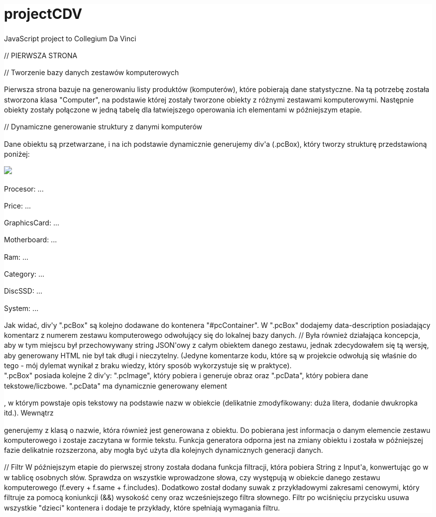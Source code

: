 # projectCDV

JavaScript project to Collegium Da Vinci

// PIERWSZA STRONA

// Tworzenie bazy danych zestawów komputerowych

Pierwsza strona bazuje na generowaniu listy produktów (komputerów), które pobierają dane statystyczne. Na tą potrzebę została stworzona klasa "Computer", na podstawie której zostały tworzone obiekty z różnymi zestawami komputerowymi. Następnie obiekty zostały połączone w jedną tabelę dla łatwiejszego operowania ich elementami w późniejszym etapie.

// Dynamiczne generowanie struktury z danymi komputerów

Dane obiektu są przetwarzane, i na ich podstawie dynamicznie generujemy div'a (.pcBox), który tworzy strukturę przedstawioną poniżej:

<div id="pcContainer" class="mainContainer">
  <div data-description="0" class="pcBox">
    <div class="pcImage"><img src="./assets/computers/ ... .jpg" /></div>
    <div class="pcData">
      <p>Procesor: <span class="procesor"> ... </span></p>
      <p>Price: <span class="price"> ... </span></p>
      <p>
        GraphicsCard: <span class="graphicsCard"> ... </span>
      </p>
      <p>Motherboard: <span class="motherboard"> ... </span></p>
      <p>Ram: <span class="ram"> ... </span></p>
      <p>Category: <span class="category"> ... </span></p>
      <p>DiscSSD: <span class="discSSD"> ... </span></p>
      <p>System: <span class="system"> ... </span></p>
    </div>
  </div>
</div>

Jak widać, div'y ".pcBox" są kolejno dodawane do kontenera "#pcContainer". W ".pcBox" dodajemy data-description posiadający komentarz z numerem zestawu komputerowego odwołujący się do lokalnej bazy danych. 
// Była również działająca koncepcja, aby w tym miejscu był przechowywany string JSON'owy z całym obiektem danego zestawu, jednak zdecydowałem się tą wersję, aby generowany HTML nie był tak długi i nieczytelny. (Jedyne komentarze kodu, które są w projekcie odwołują się właśnie do tego - mój dylemat wynikał z braku wiedzy, który sposób wykorzystuje się w praktyce).  
".pcBox" posiada kolejne 2 div'y: ".pcImage", który pobiera i generuje obraz oraz ".pcData", który pobiera dane tekstowe/liczbowe. ".pcData" ma dynamicznie generowany element <p>, w którym powstaje opis tekstowy na podstawie nazw w obiekcie (delikatnie zmodyfikowany: duża litera, dodanie dwukropka itd.). Wewnątrz <p> generujemy <span> z klasą o nazwie, która również jest generowana z obiektu. Do <span> pobierana jest informacja o danym elemencie zestawu komputerowego i zostaje zaczytana w formie tekstu.
Funkcja generatora odporna jest na zmiany obiektu i została w późniejszej fazie delikatnie rozszerzona, aby mogła być użyta dla kolejnych dynamicznych generacji danych.

// Filtr
W późniejszym etapie do pierwszej strony została dodana funkcja filtracji, która pobiera String z Input'a, konwertując go w w tablicę osobnych słów. Sprawdza on wszystkie wprowadzone słowa, czy występują w obiekcie danego zestawu komputerowego (f.every + f.same + f.includes). Dodatkowo został dodany suwak z przykładowymi zakresami cenowymi, który filtruje za pomocą koniunkcji (&&) wysokość ceny oraz wcześniejszego filtra słownego.
Filtr po wciśnięciu przycisku usuwa wszystkie "dzieci" kontenera i dodaje te przykłady, które spełniają wymagania filtru.
